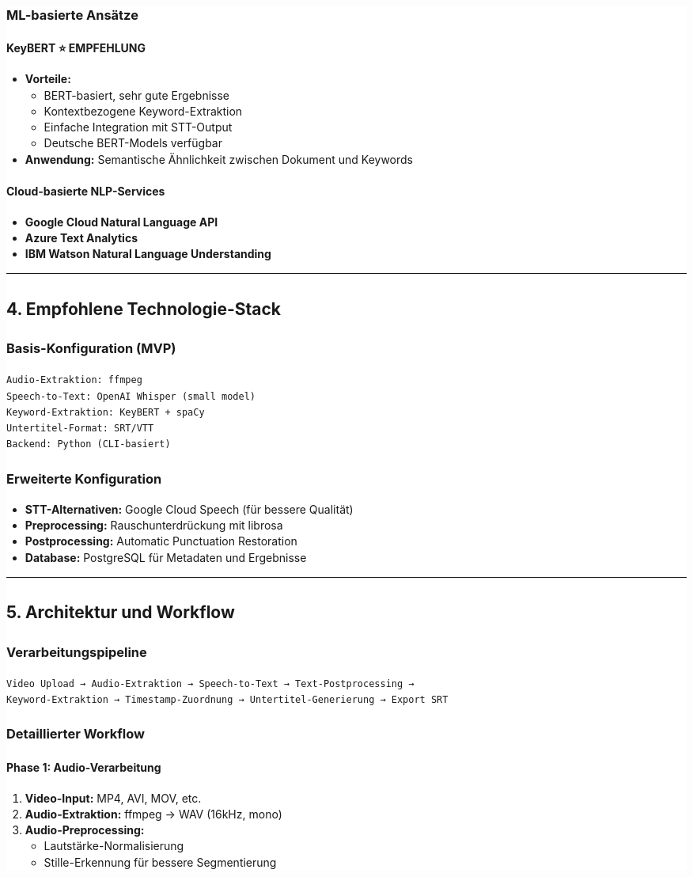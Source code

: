 ### ML-basierte Ansätze

#### KeyBERT ⭐ **EMPFEHLUNG**
- **Vorteile:**
  - BERT-basiert, sehr gute Ergebnisse
  - Kontextbezogene Keyword-Extraktion
  - Einfache Integration mit STT-Output
  - Deutsche BERT-Models verfügbar
- **Anwendung:** Semantische Ähnlichkeit zwischen Dokument und Keywords

#### Cloud-basierte NLP-Services
- **Google Cloud Natural Language API**
- **Azure Text Analytics**
- **IBM Watson Natural Language Understanding**

---

## 4. Empfohlene Technologie-Stack

### Basis-Konfiguration (MVP)
```
Audio-Extraktion: ffmpeg
Speech-to-Text: OpenAI Whisper (small model)
Keyword-Extraktion: KeyBERT + spaCy
Untertitel-Format: SRT/VTT
Backend: Python (CLI-basiert)
```

### Erweiterte Konfiguration
- **STT-Alternativen:** Google Cloud Speech (für bessere Qualität)
- **Preprocessing:** Rauschunterdrückung mit librosa
- **Postprocessing:** Automatic Punctuation Restoration
- **Database:** PostgreSQL für Metadaten und Ergebnisse

---

## 5. Architektur und Workflow

### Verarbeitungspipeline

```
Video Upload → Audio-Extraktion → Speech-to-Text → Text-Postprocessing → 
Keyword-Extraktion → Timestamp-Zuordnung → Untertitel-Generierung → Export SRT
```

### Detaillierter Workflow

#### Phase 1: Audio-Verarbeitung
1. **Video-Input:** MP4, AVI, MOV, etc.
2. **Audio-Extraktion:** ffmpeg → WAV (16kHz, mono)
3. **Audio-Preprocessing:** 
   - Lautstärke-Normalisierung
   - Stille-Erkennung für bessere Segmentierung
